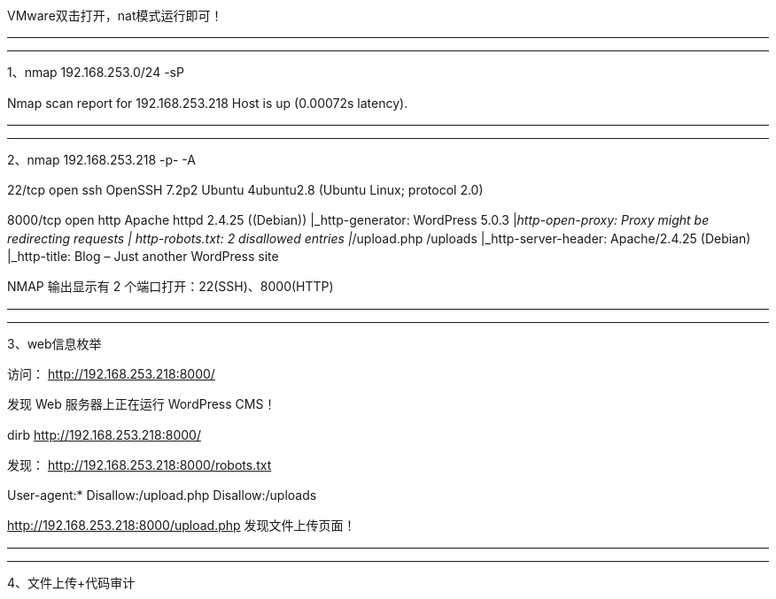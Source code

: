 VMware双击打开，nat模式运行即可！

--------------------------------------------
--------------------------------------------
1、nmap 192.168.253.0/24 -sP

Nmap scan report for 192.168.253.218
Host is up (0.00072s latency).


--------------------------------------------
--------------------------------------------
2、nmap 192.168.253.218 -p- -A

22/tcp   open  ssh     OpenSSH 7.2p2 Ubuntu 4ubuntu2.8 (Ubuntu Linux; protocol 2.0)

8000/tcp open  http    Apache httpd 2.4.25 ((Debian))
|_http-generator: WordPress 5.0.3
|_http-open-proxy: Proxy might be redirecting requests
| http-robots.txt: 2 disallowed entries 
|_/upload.php /uploads
|_http-server-header: Apache/2.4.25 (Debian)
|_http-title: Blog &#8211; Just another WordPress site

NMAP 输出显示有 2 个端口打开：22(SSH)、8000(HTTP)


--------------------------------------------
--------------------------------------------
3、web信息枚举

访问：
http://192.168.253.218:8000/

发现 Web 服务器上正在运行 WordPress CMS！

dirb http://192.168.253.218:8000/

发现：
http://192.168.253.218:8000/robots.txt

User-agent:*
Disallow:/upload.php
Disallow:/uploads

http://192.168.253.218:8000/upload.php
发现文件上传页面！



--------------------------------------------
--------------------------------------------
4、文件上传+代码审计
